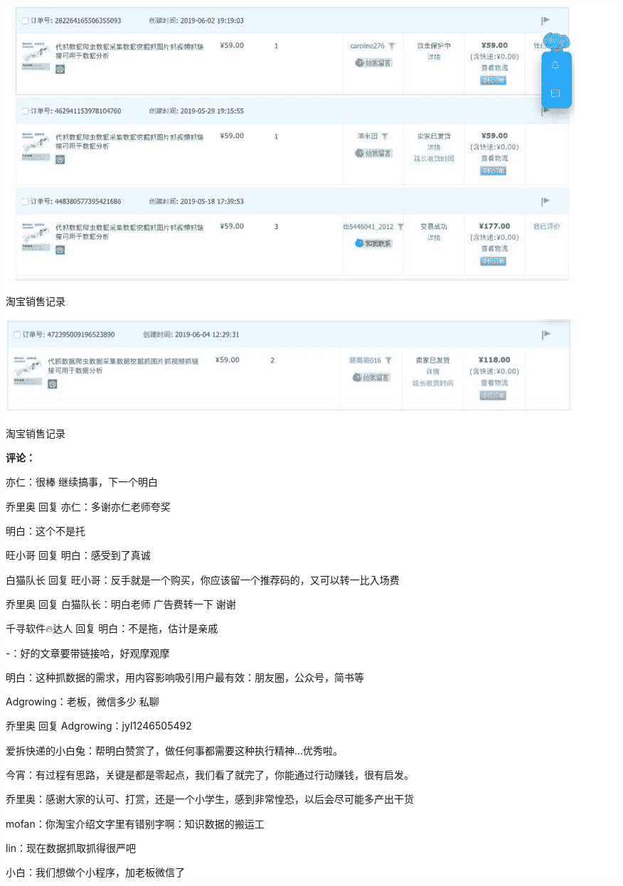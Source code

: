 ![](img/4019c7111fcd20369ff5da77fced8b18.jpg)

淘宝销售记录

![](img/3d5bd2767384dd888c40683e2072cab8.jpg)

淘宝销售记录

**评论：**

亦仁：很棒 继续搞事，下一个明白

乔里奥 回复 亦仁：多谢亦仁老师夸奖

明白：这个不是托

旺小哥 回复 明白：感受到了真诚

白猫队长 回复 旺小哥：反手就是一个购买，你应该留一个推荐码的，又可以转一比入场费

乔里奥 回复 白猫队长：明白老师 广告费转一下 谢谢

千寻软件🔥达人 回复 明白：不是拖，估计是亲戚

-：好的文章要带链接哈，好观摩观摩

明白：这种抓数据的需求，用内容影响吸引用户最有效：朋友圈，公众号，简书等

Adgrowing：老板，微信多少 私聊

乔里奥 回复 Adgrowing：jyl1246505492

爱拆快递的小白兔：帮明白赞赏了，做任何事都需要这种执行精神…优秀啦。

今宵：有过程有思路，关键是都是零起点，我们看了就完了，你能通过行动赚钱，很有启发。

乔里奥：感谢大家的认可、打赏，还是一个小学生，感到非常惶恐，以后会尽可能多产出干货

mofan：你淘宝介绍文字里有错别字啊：知识数据的搬运工

lin：现在数据抓取抓得很严吧

小白：我们想做个小程序，加老板微信了